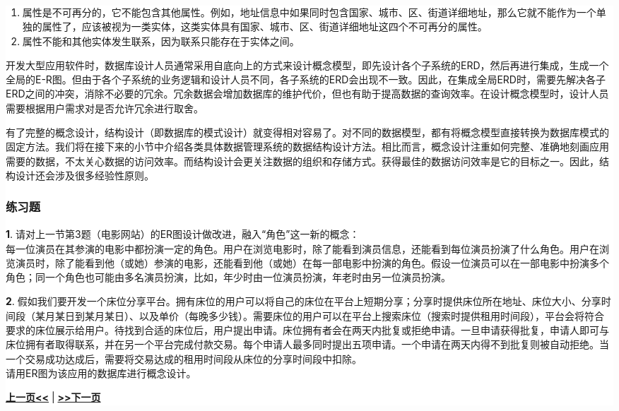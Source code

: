 1. 属性是不可再分的，它不能包含其他属性。例如，地址信息中如果同时包含国家、城市、区、街道详细地址，那么它就不能作为一个单独的属性了，应该被视为一类实体，这类实体具有国家、城市、区、街道详细地址这四个不可再分的属性。
2. 属性不能和其他实体发生联系，因为联系只能存在于实体之间。

开发大型应用软件时，数据库设计人员通常采用自底向上的方式来设计概念模型，即先设计各个子系统的ERD，然后再进行集成，生成一个全局的E-R图。但由于各个子系统的业务逻辑和设计人员不同，各子系统的ERD会出现不一致。因此，在集成全局ERD时，需要先解决各子ERD之间的冲突，消除不必要的冗余。冗余数据会增加数据库的维护代价，但也有助于提高数据的查询效率。在设计概念模型时，设计人员需要根据用户需求对是否允许冗余进行取舍。

有了完整的概念设计，结构设计（即数据库的模式设计）就变得相对容易了。对不同的数据模型，都有将概念模型直接转换为数据库模式的固定方法。我们将在接下来的小节中介绍各类具体数据管理系统的数据结构设计方法。相比而言，概念设计注重如何完整、准确地刻画应用需要的数据，不太关心数据的访问效率。而结构设计会更关注数据的组织和存储方式。获得最佳的数据访问效率是它的目标之一。因此，结构设计还会涉及很多经验性原则。

### 练习题

**1**. 请对上一节第3题（电影网站）的ER图设计做改进，融入“角色”这一新的概念：\
每一位演员在其参演的电影中都扮演一定的角色。用户在浏览电影时，除了能看到演员信息，还能看到每位演员扮演了什么角色。用户在浏览演员时，除了能看到他（或她）参演的电影，还能看到他（或她）在每一部电影中扮演的角色。假设一位演员可以在一部电影中扮演多个角色；同一个角色也可能由多名演员扮演，比如，年少时由一位演员扮演，年老时由另一位演员扮演。

**2**. 假如我们要开发一个床位分享平台。拥有床位的用户可以将自己的床位在平台上短期分享；分享时提供床位所在地址、床位大小、分享时间段（某月某日到某月某日）、以及单价（每晚多少钱）。需要床位的用户可以在平台上搜索床位（搜索时提供租用时间段），平台会将符合要求的床位展示给用户。待找到合适的床位后，用户提出申请。床位拥有者会在两天内批复或拒绝申请。一旦申请获得批复，申请人即可与床位拥有者取得联系，并在另一个平台完成付款交易。每个申请人最多同时提出五项申请。一个申请在两天内得不到批复则被自动拒绝。当一个交易成功达成后，需要将交易达成的租用时间段从床位的分享时间段中扣除。\
请用ER图为该应用的数据库进行概念设计。


[**上一页<<**](chapter5.1.md) | [**>>下一页**](chapter5.3-R.md)

